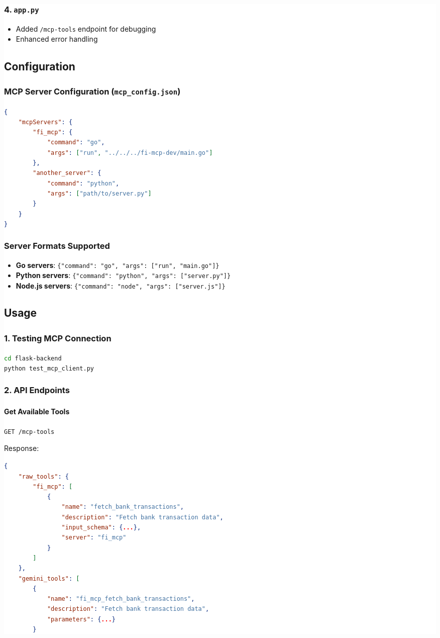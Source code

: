 ### 4. `app.py`
- Added `/mcp-tools` endpoint for debugging
- Enhanced error handling

## Configuration

### MCP Server Configuration (`mcp_config.json`)

```json
{
    "mcpServers": {
        "fi_mcp": {
            "command": "go",
            "args": ["run", "../../../fi-mcp-dev/main.go"]
        },
        "another_server": {
            "command": "python",
            "args": ["path/to/server.py"]
        }
    }
}
```

### Server Formats Supported
- **Go servers**: `{"command": "go", "args": ["run", "main.go"]}`
- **Python servers**: `{"command": "python", "args": ["server.py"]}`
- **Node.js servers**: `{"command": "node", "args": ["server.js"]}`

## Usage

### 1. Testing MCP Connection

```bash
cd flask-backend
python test_mcp_client.py
```

### 2. API Endpoints

#### Get Available Tools
```http
GET /mcp-tools
```

Response:
```json
{
    "raw_tools": {
        "fi_mcp": [
            {
                "name": "fetch_bank_transactions",
                "description": "Fetch bank transaction data",
                "input_schema": {...},
                "server": "fi_mcp"
            }
        ]
    },
    "gemini_tools": [
        {
            "name": "fi_mcp_fetch_bank_transactions",
            "description": "Fetch bank transaction data",
            "parameters": {...}
        }
```
